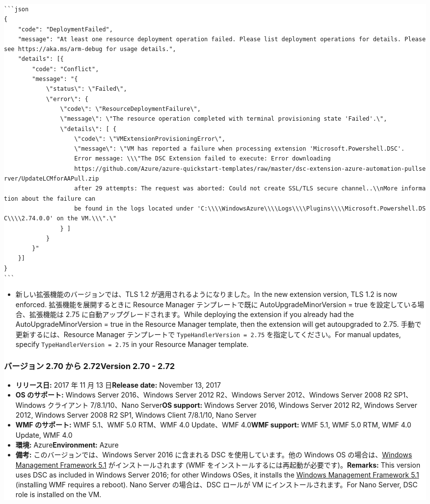     ```json
    {
        "code": "DeploymentFailed",
        "message": "At least one resource deployment operation failed. Please list deployment operations for details. Please see https://aka.ms/arm-debug for usage details.",
        "details": [{
            "code": "Conflict",
            "message": "{
                \"status\": \"Failed\",
                \"error\": {
                    \"code\": \"ResourceDeploymentFailure\",
                    \"message\": \"The resource operation completed with terminal provisioning state 'Failed'.\",
                    \"details\": [ {
                        \"code\": \"VMExtensionProvisioningError\",
                        \"message\": \"VM has reported a failure when processing extension 'Microsoft.Powershell.DSC'.
                        Error message: \\\"The DSC Extension failed to execute: Error downloading
                        https://github.com/Azure/azure-quickstart-templates/raw/master/dsc-extension-azure-automation-pullserver/UpdateLCMforAAPull.zip
                        after 29 attempts: The request was aborted: Could not create SSL/TLS secure channel..\\nMore information about the failure can
                        be found in the logs located under 'C:\\\\WindowsAzure\\\\Logs\\\\Plugins\\\\Microsoft.Powershell.DSC\\\\2.74.0.0' on the VM.\\\".\"
                    } ]
                }
            }"
        }]
    }
    ```

  - <span data-ttu-id="60ead-162">新しい拡張機能のバージョンでは、TLS 1.2 が適用されるようになりました。</span><span class="sxs-lookup"><span data-stu-id="60ead-162">In the new extension version, TLS 1.2 is now enforced.</span></span> <span data-ttu-id="60ead-163">拡張機能を展開するときに Resource Manager テンプレートで既に AutoUpgradeMinorVersion = true を設定している場合、拡張機能は 2.75 に自動アップグレードされます。</span><span class="sxs-lookup"><span data-stu-id="60ead-163">While deploying the extension if you already had the AutoUpgradeMinorVersion = true in the Resource Manager template, then the extension will get autoupgraded to 2.75.</span></span> <span data-ttu-id="60ead-164">手動で更新するには、Resource Manager テンプレートで `TypeHandlerVersion = 2.75` を指定してください。</span><span class="sxs-lookup"><span data-stu-id="60ead-164">For manual updates, specify `TypeHandlerVersion = 2.75` in your Resource Manager template.</span></span>

### <a name="version-270---272"></a><span data-ttu-id="60ead-165">バージョン 2.70 から 2.72</span><span class="sxs-lookup"><span data-stu-id="60ead-165">Version 2.70 - 2.72</span></span>

- <span data-ttu-id="60ead-166">**リリース日:** 2017 年 11 月 13 日</span><span class="sxs-lookup"><span data-stu-id="60ead-166">**Release date:** November 13, 2017</span></span>
- <span data-ttu-id="60ead-167">**OS のサポート:** Windows Server 2016、Windows Server 2012 R2、Windows Server 2012、Windows Server 2008 R2 SP1、Windows クライアント 7/8.1/10、Nano Server</span><span class="sxs-lookup"><span data-stu-id="60ead-167">**OS support:** Windows Server 2016, Windows Server 2012 R2, Windows Server 2012, Windows Server 2008 R2 SP1, Windows Client 7/8.1/10, Nano Server</span></span>
- <span data-ttu-id="60ead-168">**WMF のサポート:** WMF 5.1、WMF 5.0 RTM、WMF 4.0 Update、WMF 4.0</span><span class="sxs-lookup"><span data-stu-id="60ead-168">**WMF support:** WMF 5.1, WMF 5.0 RTM, WMF 4.0 Update, WMF 4.0</span></span>
- <span data-ttu-id="60ead-169">**環境:** Azure</span><span class="sxs-lookup"><span data-stu-id="60ead-169">**Environment:** Azure</span></span>
- <span data-ttu-id="60ead-170">**備考:** このバージョンでは、Windows Server 2016 に含まれる DSC を使用しています。他の Windows OS の場合は、[Windows Management Framework 5.1](https://blogs.msdn.microsoft.com/powershell/2016/12/06/wmf-5-1-releasing-january-2017/) がインストールされます (WMF をインストールするには再起動が必要です)。</span><span class="sxs-lookup"><span data-stu-id="60ead-170">**Remarks:** This version uses DSC as included in Windows Server 2016; for other Windows OSes, it installs the [Windows Management Framework 5.1](https://blogs.msdn.microsoft.com/powershell/2016/12/06/wmf-5-1-releasing-january-2017/) (installing WMF requires a reboot).</span></span> <span data-ttu-id="60ead-171">Nano Server の場合は、DSC ロールが VM にインストールされます。</span><span class="sxs-lookup"><span data-stu-id="60ead-171">For Nano Server, DSC role is installed on the VM.</span></span>